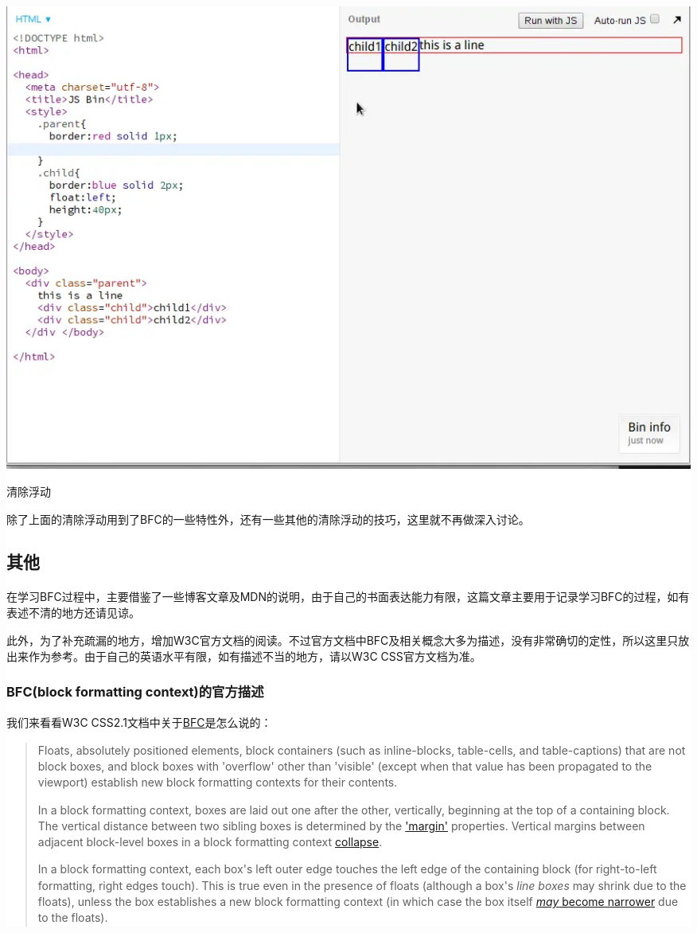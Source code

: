 ![4655331-c23159f5bbe3408f](images\4655331-c23159f5bbe3408f.webp)



清除浮动

除了上面的清除浮动用到了BFC的一些特性外，还有一些其他的清除浮动的技巧，这里就不再做深入讨论。

## 其他

在学习BFC过程中，主要借鉴了一些博客文章及MDN的说明，由于自己的书面表达能力有限，这篇文章主要用于记录学习BFC的过程，如有表述不清的地方还请见谅。

此外，为了补充疏漏的地方，增加W3C官方文档的阅读。不过官方文档中BFC及相关概念大多为描述，没有非常确切的定性，所以这里只放出来作为参考。由于自己的英语水平有限，如有描述不当的地方，请以W3C CSS官方文档为准。

### BFC(block formatting context)的官方描述

我们来看看W3C  CSS2.1文档中关于[BFC](https://link.jianshu.com?t=https://www.w3.org/TR/CSS21/visuren.html#block-formatting)是怎么说的：

> Floats, absolutely positioned elements, block containers (such as inline-blocks, table-cells, and table-captions) that are not block boxes, and block boxes with 'overflow' other than 'visible' (except when that value has been propagated to the viewport) establish new block formatting contexts for their contents.
>
> In a block formatting context, boxes are laid out one after the other, vertically, beginning at the top of a containing block. The vertical distance between two sibling boxes is determined by the ['margin'](https://link.jianshu.com?t=https://www.w3.org/TR/CSS21/box.html#propdef-margin) properties. Vertical margins between adjacent block-level boxes in a block formatting context [collapse](https://link.jianshu.com?t=https://www.w3.org/TR/CSS21/box.html#collapsing-margins).
>
> In a block formatting context, each box's left outer edge touches the left edge of the containing block (for right-to-left formatting, right edges touch). This is true even in the presence of floats (although a box's *line boxes* may shrink due to the floats), unless the box establishes a new block formatting context (in which case the box itself [*may* become narrower](https://link.jianshu.com?t=https://www.w3.org/TR/CSS21/visuren.html#bfc-next-to-float) due to the floats).
